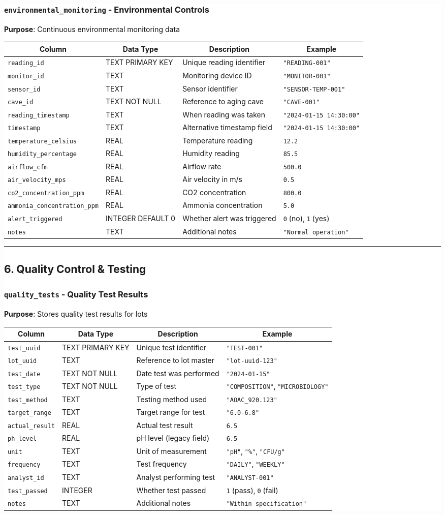 ### `environmental_monitoring` - Environmental Controls
**Purpose**: Continuous environmental monitoring data

| Column | Data Type | Description | Example |
|--------|-----------|-------------|---------|
| `reading_id` | TEXT PRIMARY KEY | Unique reading identifier | `"READING-001"` |
| `monitor_id` | TEXT | Monitoring device ID | `"MONITOR-001"` |
| `sensor_id` | TEXT | Sensor identifier | `"SENSOR-TEMP-001"` |
| `cave_id` | TEXT NOT NULL | Reference to aging cave | `"CAVE-001"` |
| `reading_timestamp` | TEXT | When reading was taken | `"2024-01-15 14:30:00"` |
| `timestamp` | TEXT | Alternative timestamp field | `"2024-01-15 14:30:00"` |
| `temperature_celsius` | REAL | Temperature reading | `12.2` |
| `humidity_percentage` | REAL | Humidity reading | `85.5` |
| `airflow_cfm` | REAL | Airflow rate | `500.0` |
| `air_velocity_mps` | REAL | Air velocity in m/s | `0.5` |
| `co2_concentration_ppm` | REAL | CO2 concentration | `800.0` |
| `ammonia_concentration_ppm` | REAL | Ammonia concentration | `5.0` |
| `alert_triggered` | INTEGER DEFAULT 0 | Whether alert was triggered | `0` (no), `1` (yes) |
| `notes` | TEXT | Additional notes | `"Normal operation"` |

---

## 6. Quality Control & Testing

### `quality_tests` - Quality Test Results
**Purpose**: Stores quality test results for lots

| Column | Data Type | Description | Example |
|--------|-----------|-------------|---------|
| `test_uuid` | TEXT PRIMARY KEY | Unique test identifier | `"TEST-001"` |
| `lot_uuid` | TEXT | Reference to lot master | `"lot-uuid-123"` |
| `test_date` | TEXT NOT NULL | Date test was performed | `"2024-01-15"` |
| `test_type` | TEXT NOT NULL | Type of test | `"COMPOSITION"`, `"MICROBIOLOGY"` |
| `test_method` | TEXT | Testing method used | `"AOAC_920.123"` |
| `target_range` | TEXT | Target range for test | `"6.0-6.8"` |
| `actual_result` | REAL | Actual test result | `6.5` |
| `ph_level` | REAL | pH level (legacy field) | `6.5` |
| `unit` | TEXT | Unit of measurement | `"pH"`, `"%"`, `"CFU/g"` |
| `frequency` | TEXT | Test frequency | `"DAILY"`, `"WEEKLY"` |
| `analyst_id` | TEXT | Analyst performing test | `"ANALYST-001"` |
| `test_passed` | INTEGER | Whether test passed | `1` (pass), `0` (fail) |
| `notes` | TEXT | Additional notes | `"Within specification"` |

